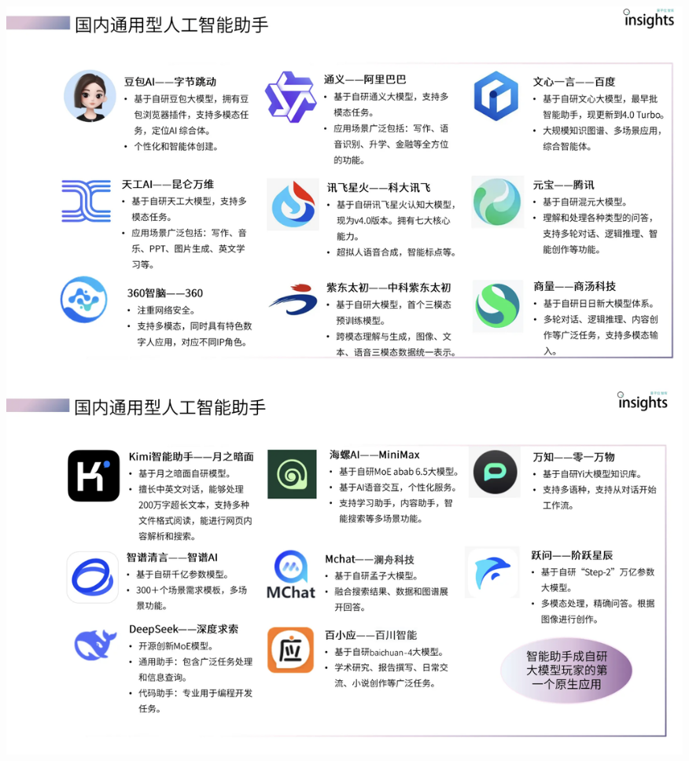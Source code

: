   ![image.png](../assets/image_1731595493411_0.png)

  ![image.png](../assets/image_1731595505541_0.png)
